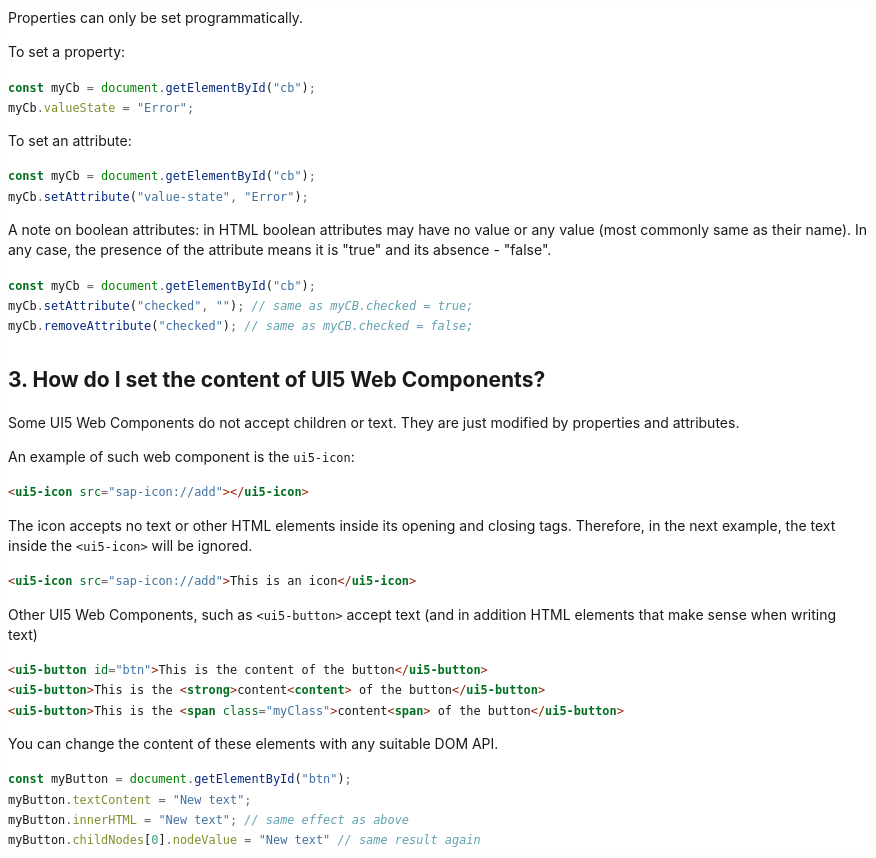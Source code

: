 Properties can only be set programmatically.

To set a property:

```js
const myCb = document.getElementById("cb");
myCb.valueState = "Error";
```

To set an attribute:

```js
const myCb = document.getElementById("cb");
myCb.setAttribute("value-state", "Error");
```

A note on boolean attributes: in HTML boolean attributes may have no value
or any value (most commonly same as their name). In any case, the presence of the attribute
means it is "true" and its absence - "false".

```js
const myCb = document.getElementById("cb");
myCb.setAttribute("checked", ""); // same as myCB.checked = true;
myCb.removeAttribute("checked"); // same as myCB.checked = false;
```

<a name="content"></a>
## 3. How do I set the content of UI5 Web Components?

Some UI5 Web Components do not accept children or text. They are just modified by
properties and attributes.

An example of such web component is the `ui5-icon`:

```html
<ui5-icon src="sap-icon://add"></ui5-icon>
```

The icon accepts no text or other HTML elements inside its opening and closing tags.
Therefore, in the next example, the text inside the `<ui5-icon>` will be ignored.

```html
<ui5-icon src="sap-icon://add">This is an icon</ui5-icon>
```

Other UI5 Web Components, such as `<ui5-button>` accept text (and in addition HTML elements that make sense when writing text)

```html
<ui5-button id="btn">This is the content of the button</ui5-button>
<ui5-button>This is the <strong>content<content> of the button</ui5-button>
<ui5-button>This is the <span class="myClass">content<span> of the button</ui5-button>
```

You can change the content of these elements with any suitable DOM API.

```js
const myButton = document.getElementById("btn");
myButton.textContent = "New text";
myButton.innerHTML = "New text"; // same effect as above
myButton.childNodes[0].nodeValue = "New text" // same result again
```
